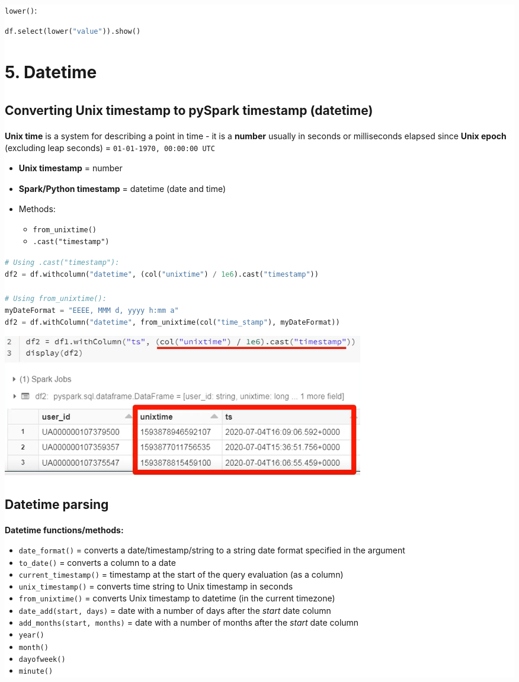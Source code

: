 `lower()`:
``` python
df.select(lower("value")).show()
```


# 5. Datetime

## Converting Unix timestamp to pySpark timestamp (datetime)

**Unix time** is a system for describing a point in time - it is a **number** usually in seconds or milliseconds elapsed since **Unix epoch** (excluding leap seconds) = `01-01-1970, 00:00:00 UTC`

- **Unix timestamp** = number
- **Spark/Python timestamp** = datetime (date and time)

- Methods:
  - `from_unixtime()`
  - `.cast("timestamp")`

``` python
# Using .cast("timestamp"):
df2 = df.withcolumn("datetime", (col("unixtime") / 1e6).cast("timestamp"))

# Using from_unixtime():
myDateFormat = "EEEE, MMM d, yyyy h:mm a"
df2 = df.withColumn("datetime", from_unixtime(col("time_stamp"), myDateFormat))
```

<img src="images/timestamp.png" alt="Timestamp and Datatime" width="600">


## Datetime parsing

**Datetime functions/methods:**
- `date_format()` = converts a date/timestamp/string to a string date format specified in the argument
- `to_date()` = converts a column to a date
- `current_timestamp()` = timestamp at the start of the query evaluation (as a column)
- `unix_timestamp()` = converts time string to Unix timestamp in seconds
- `from_unixtime()` = converts Unix timestamp to datetime (in the current timezone)
- `date_add(start, days)` = date with a number of days after the *start* date column
- `add_months(start, months)` = date with a number of months after the *start* date column
- `year()`
- `month()`
- `dayofweek()`
- `minute()`